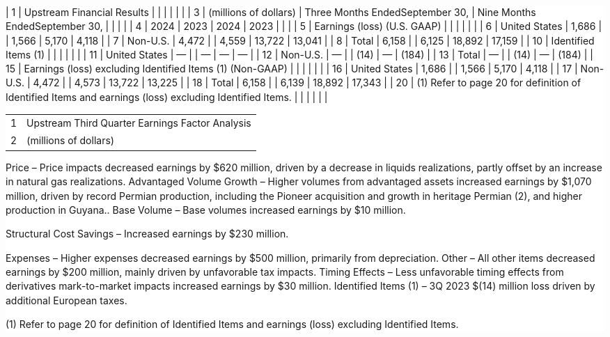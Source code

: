 |  1 | Upstream Financial Results                                                                              |                                 |                                |       |        |        |
|  3 | (millions of dollars)                                                                                   | Three Months EndedSeptember 30, | Nine Months EndedSeptember 30, |       |        |        |
|  4 | 2024                                                                                                    | 2023                            | 2024                           | 2023  |        |        |
|  5 | Earnings (loss) (U.S. GAAP)                                                                             |                                 |                                |       |        |        |
|  6 | United States                                                                                           | 1,686                           |                                | 1,566 | 5,170  | 4,118  |
|  7 | Non-U.S.                                                                                                | 4,472                           |                                | 4,559 | 13,722 | 13,041 |
|  8 | Total                                                                                                   | 6,158                           |                                | 6,125 | 18,892 | 17,159 |
| 10 | Identified Items (1)                                                                                    |                                 |                                |       |        |        |
| 11 | United States                                                                                           | —                               |                                | —     | —      | —      |
| 12 | Non-U.S.                                                                                                | —                               |                                | (14)  | —      | (184)  |
| 13 | Total                                                                                                   | —                               |                                | (14)  | —      | (184)  |
| 15 | Earnings (loss) excluding Identified Items (1) (Non-GAAP)                                               |                                 |                                |       |        |        |
| 16 | United States                                                                                           | 1,686                           |                                | 1,566 | 5,170  | 4,118  |
| 17 | Non-U.S.                                                                                                | 4,472                           |                                | 4,573 | 13,722 | 13,225 |
| 18 | Total                                                                                                   | 6,158                           |                                | 6,139 | 18,892 | 17,343 |
| 20 | (1) Refer to page 20 for definition of Identified Items and earnings (loss) excluding Identified Items. |                                 |                                |       |        |        |


|    |                                                 |
|---:|:------------------------------------------------|
|  1 | Upstream Third Quarter Earnings Factor Analysis |
|  2 | (millions of dollars)                           |

Price – Price impacts decreased earnings by $620 million, driven by a decrease in liquids realizations, partly offset by an increase in natural gas realizations.
Advantaged Volume Growth – Higher volumes from advantaged assets increased earnings by $1,070 million, driven by record Permian production, including the Pioneer acquisition and growth in heritage Permian (2), and higher production in Guyana..
Base Volume – Base volumes increased earnings by $10 million. 

Structural Cost Savings – Increased earnings by $230 million. 

Expenses – Higher expenses decreased earnings by $500 million, primarily from depreciation.
Other – All other items decreased earnings by $200 million, mainly driven by unfavorable tax impacts.
Timing Effects – Less unfavorable timing effects from derivatives mark-to-market impacts increased earnings by $30 million. 
Identified Items (1) – 3Q 2023 $(14) million loss driven by additional European taxes. 

(1) Refer to page 20 for definition of Identified Items and earnings (loss) excluding Identified Items.
